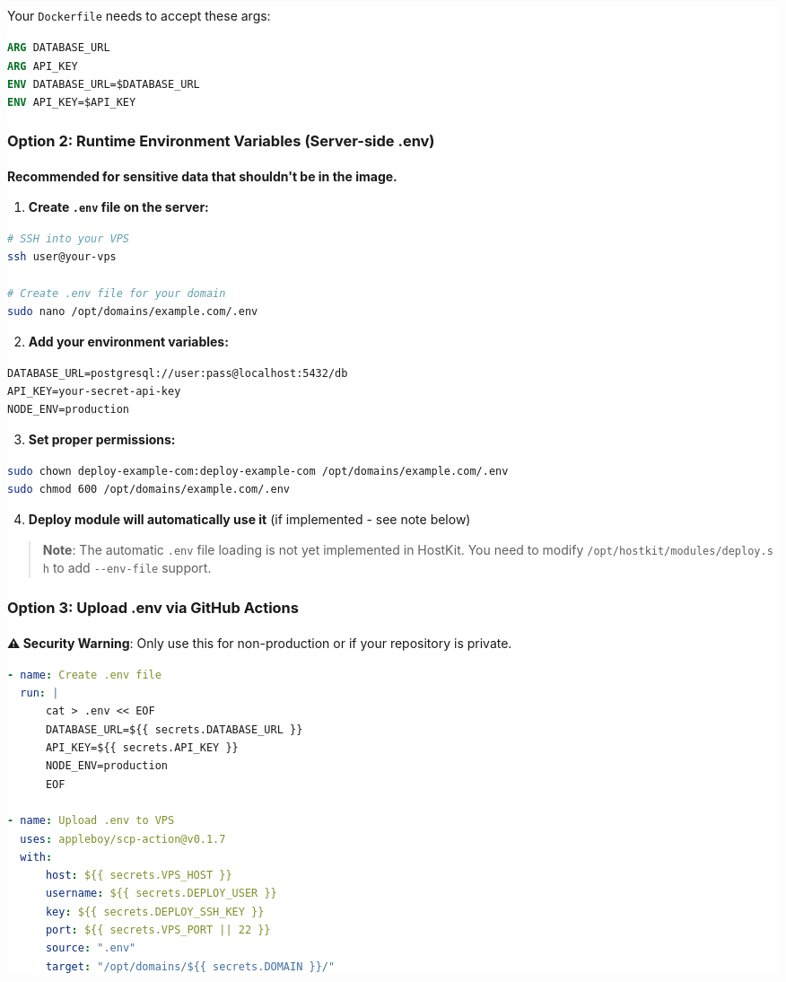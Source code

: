 Your `Dockerfile` needs to accept these args:

```dockerfile
ARG DATABASE_URL
ARG API_KEY
ENV DATABASE_URL=$DATABASE_URL
ENV API_KEY=$API_KEY
```

### Option 2: Runtime Environment Variables (Server-side .env)

**Recommended for sensitive data that shouldn't be in the image.**

1. **Create `.env` file on the server:**

```bash
# SSH into your VPS
ssh user@your-vps

# Create .env file for your domain
sudo nano /opt/domains/example.com/.env
```

2. **Add your environment variables:**

```env
DATABASE_URL=postgresql://user:pass@localhost:5432/db
API_KEY=your-secret-api-key
NODE_ENV=production
```

3. **Set proper permissions:**

```bash
sudo chown deploy-example-com:deploy-example-com /opt/domains/example.com/.env
sudo chmod 600 /opt/domains/example.com/.env
```

4. **Deploy module will automatically use it** (if implemented - see note below)

> **Note**: The automatic `.env` file loading is not yet implemented in HostKit.
> You need to modify `/opt/hostkit/modules/deploy.sh` to add `--env-file` support.

### Option 3: Upload .env via GitHub Actions

**⚠️ Security Warning**: Only use this for non-production or if your repository is private.

```yaml
- name: Create .env file
  run: |
      cat > .env << EOF
      DATABASE_URL=${{ secrets.DATABASE_URL }}
      API_KEY=${{ secrets.API_KEY }}
      NODE_ENV=production
      EOF

- name: Upload .env to VPS
  uses: appleboy/scp-action@v0.1.7
  with:
      host: ${{ secrets.VPS_HOST }}
      username: ${{ secrets.DEPLOY_USER }}
      key: ${{ secrets.DEPLOY_SSH_KEY }}
      port: ${{ secrets.VPS_PORT || 22 }}
      source: ".env"
      target: "/opt/domains/${{ secrets.DOMAIN }}/"
```
